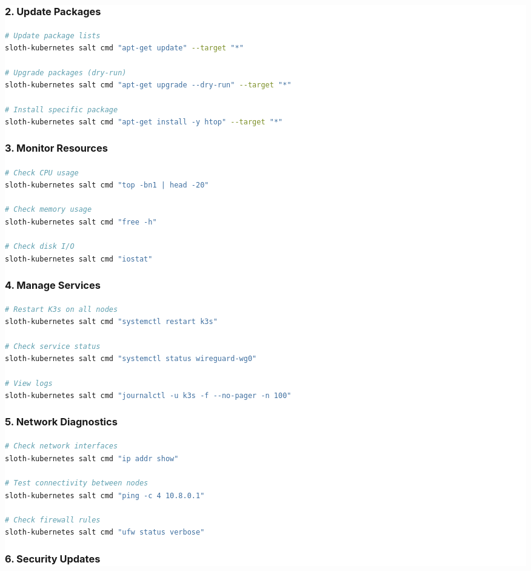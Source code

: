 ### 2. Update Packages

```bash
# Update package lists
sloth-kubernetes salt cmd "apt-get update" --target "*"

# Upgrade packages (dry-run)
sloth-kubernetes salt cmd "apt-get upgrade --dry-run" --target "*"

# Install specific package
sloth-kubernetes salt cmd "apt-get install -y htop" --target "*"
```

### 3. Monitor Resources

```bash
# Check CPU usage
sloth-kubernetes salt cmd "top -bn1 | head -20"

# Check memory usage
sloth-kubernetes salt cmd "free -h"

# Check disk I/O
sloth-kubernetes salt cmd "iostat"
```

### 4. Manage Services

```bash
# Restart K3s on all nodes
sloth-kubernetes salt cmd "systemctl restart k3s"

# Check service status
sloth-kubernetes salt cmd "systemctl status wireguard-wg0"

# View logs
sloth-kubernetes salt cmd "journalctl -u k3s -f --no-pager -n 100"
```

### 5. Network Diagnostics

```bash
# Check network interfaces
sloth-kubernetes salt cmd "ip addr show"

# Test connectivity between nodes
sloth-kubernetes salt cmd "ping -c 4 10.8.0.1"

# Check firewall rules
sloth-kubernetes salt cmd "ufw status verbose"
```

### 6. Security Updates
